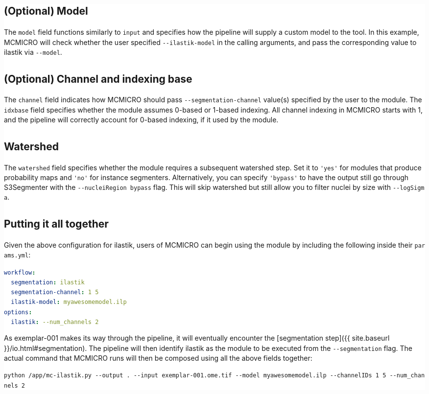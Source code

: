 ## (Optional) Model

The `model` field functions similarly to `input` and specifies how the pipeline will supply a custom model to the tool. In this example, MCMICRO will check whether the user specified `--ilastik-model` in the calling arguments, and pass the corresponding value to ilastik via `--model`.

## (Optional) Channel and indexing base

The `channel` field indicates how MCMICRO should pass `--segmentation-channel` value(s) specified by the user to the module. The `idxbase` field specifies whether the module assumes 0-based or 1-based indexing. All channel indexing in MCMICRO starts with 1, and the pipeline will correctly account for 0-based indexing, if it used by the module.

## Watershed

The `watershed` field specifies whether the module requires a subsequent watershed step. Set it to `'yes'` for modules that produce probability maps and `'no'` for instance segmenters. Alternatively, you can specify `'bypass'` to have the output still go through S3Segmenter with the `--nucleiRegion bypass` flag. This will skip watershed but still allow you to filter nuclei by size with `--logSigma`.

## Putting it all together

Given the above configuration for ilastik, users of MCMICRO can begin using the module by including the following inside their `params.yml`:

``` yaml
workflow:
  segmentation: ilastik
  segmentation-channel: 1 5
  ilastik-model: myawesomemodel.ilp
options:
  ilastik: --num_channels 2
```

As exemplar-001 makes its way through the pipeline, it will eventually encounter the [segmentation step]({{ site.baseurl }}/io.html#segmentation). The pipeline will then identify ilastik as the module to be executed from the `--segmentation` flag. The actual command that MCMICRO runs will then be composed using all the above fields together:

```
python /app/mc-ilastik.py --output . --input exemplar-001.ome.tif --model myawesomemodel.ilp --channelIDs 1 5 --num_channels 2
```
